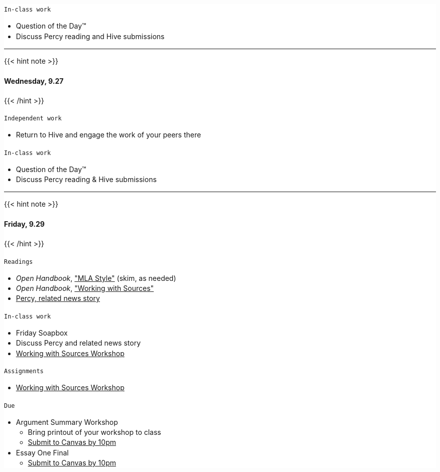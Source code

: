 <span style="color: var(--in-class)"><i class="fas fa-circle"></i></span> `In-class work`
- <i class="fa fa-question-circle"></i> Question of the Day™
- <i class="fa fa-bullhorn"></i> Discuss Percy reading and Hive submissions





---

{{< hint note >}} 
#### <span style="color: var(--in-class)"><i class="fas fa-calendar-day"></i> </span> Wednesday, 9.27
{{< /hint >}} 


<span style="color: var(--independent)"><i class="fas fa-circle"></i></span> `Independent work`

- <i class="fab fa-forumbee"></i> Return to Hive and engage the work of your peers there


<span style="color: var(--in-class)"><i class="fas fa-circle"></i></span> `In-class work`
- <i class="fa fa-question-circle"></i> Question of the Day™
- <i class="fa fa-bullhorn"></i> Discuss Percy reading & Hive submissions



---

{{< hint note >}} 
#### <span style="color: var(--in-class)"><i class="fas fa-calendar-day"></i> </span> Friday, 9.29
{{< /hint >}} 


<span style="color: var(--readings)"><i class="fas fa-circle"></i></span> `Readings`
- <i class="fa fa-book-open"></i> *Open Handbook*, ["MLA Style"](/resources/open-handbook/chapter-11-mla) (skim, as needed)
- <i class="fa fa-book-open"></i> *Open Handbook*, ["Working with Sources"](/resources/open-handbook/chapter-8/)
- <i class="far fa-newspaper"></i> [Percy, related news story](https://drive.google.com/drive/folders/1MZ-eZA-GcpbNE9WSstlfUryN6l6GEhMC?usp=sharing)


<span style="color: var(--in-class)"><i class="fas fa-circle"></i></span> `In-class work`
- <i class="fa fa-box"></i> Friday Soapbox
- <i class="fa fa-bullhorn"></i> Discuss Percy and related news story
- <i class="fas fa-code-branch"></i> [Working with Sources Workshop](/courses/workshops/working-sources/) 

<span style="color: var(--assignments)"><i class="fas fa-circle"></i></span> `Assignments`
- <i class="fas fa-code-branch"></i> [Working with Sources Workshop](/courses/workshops/working-sources/)


<span style="color: var(--due)"><i class="fas fa-circle"></i></i></span> `Due`
- <i class="fa fa-bullseye"></i> Argument Summary Workshop 
    - <i class="fas fa-print"></i> Bring printout of your workshop to class
    - <i class="fas fa-cloud-upload-alt"></i> [Submit to Canvas by 10pm]()
- <i class="fa fa-bullseye"></i> Essay One Final 
    - <i class="fas fa-cloud-upload-alt"></i> [Submit to Canvas by 10pm]()
 